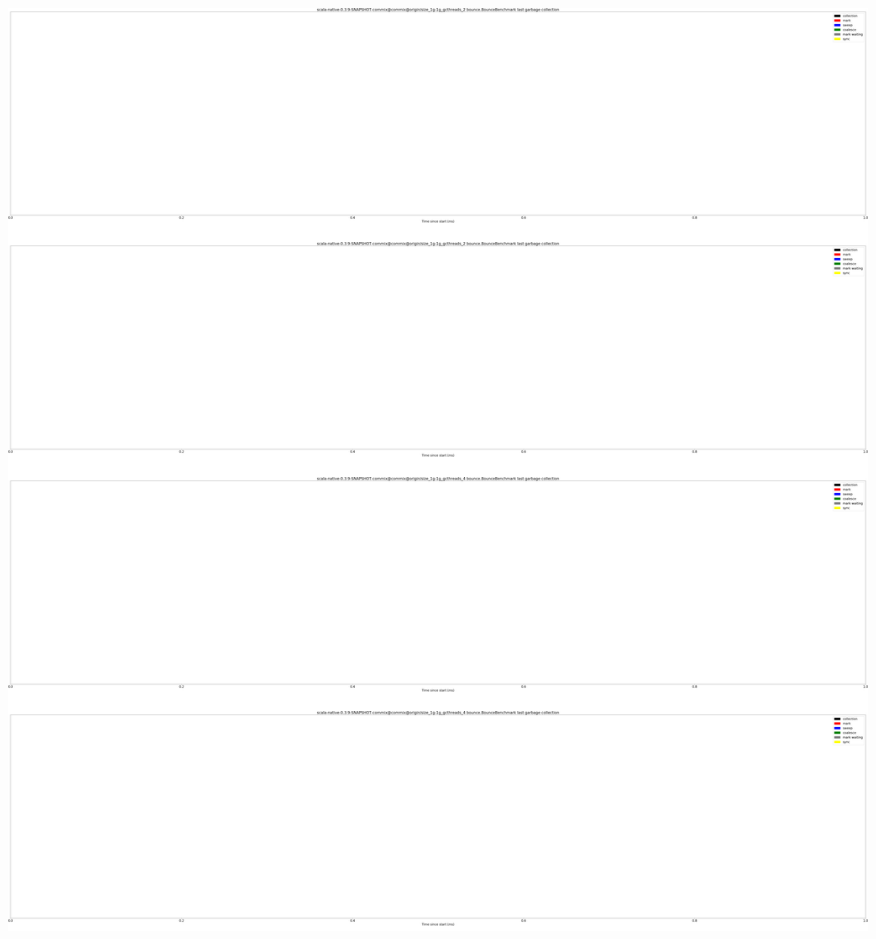![Chart](example_gc_last__conf1_3_bounce.BounceBenchmark.png)

![Chart](example_gc_last_batches_conf1_3_bounce.BounceBenchmark.png)

![Chart](example_gc_last__conf2_3_bounce.BounceBenchmark.png)

![Chart](example_gc_last_batches_conf2_3_bounce.BounceBenchmark.png)
